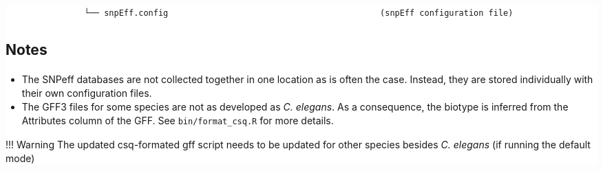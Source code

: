```
                └── snpEff.config                                           (snpEff configuration file)

```

## Notes

* The SNPeff databases are not collected together in one location as is often the case. Instead, they are stored individually with their own configuration files.
* The GFF3 files for some species are not as developed as _C. elegans_. As a consequence, the biotype is inferred from the Attributes column of the GFF. See `bin/format_csq.R` for more details.

!!! Warning
	The updated csq-formated gff script needs to be updated for other species besides *C. elegans* (if running the default mode)

